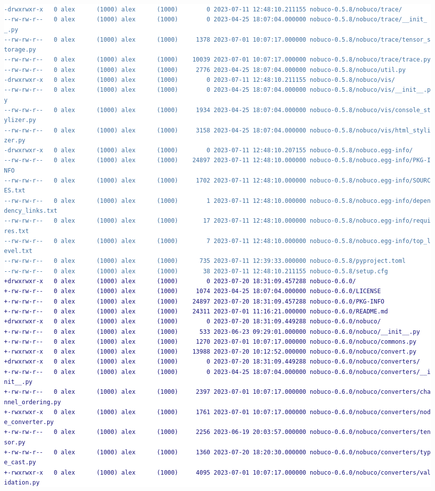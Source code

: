 ```diff
-drwxrwxr-x   0 alex      (1000) alex      (1000)        0 2023-07-11 12:48:10.211155 nobuco-0.5.8/nobuco/trace/
--rw-rw-r--   0 alex      (1000) alex      (1000)        0 2023-04-25 18:07:04.000000 nobuco-0.5.8/nobuco/trace/__init__.py
--rw-rw-r--   0 alex      (1000) alex      (1000)     1378 2023-07-01 10:07:17.000000 nobuco-0.5.8/nobuco/trace/tensor_storage.py
--rw-rw-r--   0 alex      (1000) alex      (1000)    10039 2023-07-01 10:07:17.000000 nobuco-0.5.8/nobuco/trace/trace.py
--rw-rw-r--   0 alex      (1000) alex      (1000)     2776 2023-04-25 18:07:04.000000 nobuco-0.5.8/nobuco/util.py
-drwxrwxr-x   0 alex      (1000) alex      (1000)        0 2023-07-11 12:48:10.211155 nobuco-0.5.8/nobuco/vis/
--rw-rw-r--   0 alex      (1000) alex      (1000)        0 2023-04-25 18:07:04.000000 nobuco-0.5.8/nobuco/vis/__init__.py
--rw-rw-r--   0 alex      (1000) alex      (1000)     1934 2023-04-25 18:07:04.000000 nobuco-0.5.8/nobuco/vis/console_stylizer.py
--rw-rw-r--   0 alex      (1000) alex      (1000)     3158 2023-04-25 18:07:04.000000 nobuco-0.5.8/nobuco/vis/html_stylizer.py
-drwxrwxr-x   0 alex      (1000) alex      (1000)        0 2023-07-11 12:48:10.207155 nobuco-0.5.8/nobuco.egg-info/
--rw-rw-r--   0 alex      (1000) alex      (1000)    24897 2023-07-11 12:48:10.000000 nobuco-0.5.8/nobuco.egg-info/PKG-INFO
--rw-rw-r--   0 alex      (1000) alex      (1000)     1702 2023-07-11 12:48:10.000000 nobuco-0.5.8/nobuco.egg-info/SOURCES.txt
--rw-rw-r--   0 alex      (1000) alex      (1000)        1 2023-07-11 12:48:10.000000 nobuco-0.5.8/nobuco.egg-info/dependency_links.txt
--rw-rw-r--   0 alex      (1000) alex      (1000)       17 2023-07-11 12:48:10.000000 nobuco-0.5.8/nobuco.egg-info/requires.txt
--rw-rw-r--   0 alex      (1000) alex      (1000)        7 2023-07-11 12:48:10.000000 nobuco-0.5.8/nobuco.egg-info/top_level.txt
--rw-rw-r--   0 alex      (1000) alex      (1000)      735 2023-07-11 12:39:33.000000 nobuco-0.5.8/pyproject.toml
--rw-rw-r--   0 alex      (1000) alex      (1000)       38 2023-07-11 12:48:10.211155 nobuco-0.5.8/setup.cfg
+drwxrwxr-x   0 alex      (1000) alex      (1000)        0 2023-07-20 18:31:09.457288 nobuco-0.6.0/
+-rw-rw-r--   0 alex      (1000) alex      (1000)     1074 2023-04-25 18:07:04.000000 nobuco-0.6.0/LICENSE
+-rw-rw-r--   0 alex      (1000) alex      (1000)    24897 2023-07-20 18:31:09.457288 nobuco-0.6.0/PKG-INFO
+-rw-rw-r--   0 alex      (1000) alex      (1000)    24311 2023-07-01 11:16:21.000000 nobuco-0.6.0/README.md
+drwxrwxr-x   0 alex      (1000) alex      (1000)        0 2023-07-20 18:31:09.449288 nobuco-0.6.0/nobuco/
+-rw-rw-r--   0 alex      (1000) alex      (1000)      533 2023-06-23 09:29:01.000000 nobuco-0.6.0/nobuco/__init__.py
+-rw-rw-r--   0 alex      (1000) alex      (1000)     1270 2023-07-01 10:07:17.000000 nobuco-0.6.0/nobuco/commons.py
+-rwxrwxr-x   0 alex      (1000) alex      (1000)    13988 2023-07-20 10:12:52.000000 nobuco-0.6.0/nobuco/convert.py
+drwxrwxr-x   0 alex      (1000) alex      (1000)        0 2023-07-20 18:31:09.449288 nobuco-0.6.0/nobuco/converters/
+-rw-rw-r--   0 alex      (1000) alex      (1000)        0 2023-04-25 18:07:04.000000 nobuco-0.6.0/nobuco/converters/__init__.py
+-rw-rw-r--   0 alex      (1000) alex      (1000)     2397 2023-07-01 10:07:17.000000 nobuco-0.6.0/nobuco/converters/channel_ordering.py
+-rwxrwxr-x   0 alex      (1000) alex      (1000)     1761 2023-07-01 10:07:17.000000 nobuco-0.6.0/nobuco/converters/node_converter.py
+-rw-rw-r--   0 alex      (1000) alex      (1000)     2256 2023-06-19 20:03:57.000000 nobuco-0.6.0/nobuco/converters/tensor.py
+-rw-rw-r--   0 alex      (1000) alex      (1000)     1360 2023-07-20 18:20:30.000000 nobuco-0.6.0/nobuco/converters/type_cast.py
+-rwxrwxr-x   0 alex      (1000) alex      (1000)     4095 2023-07-01 10:07:17.000000 nobuco-0.6.0/nobuco/converters/validation.py
```
